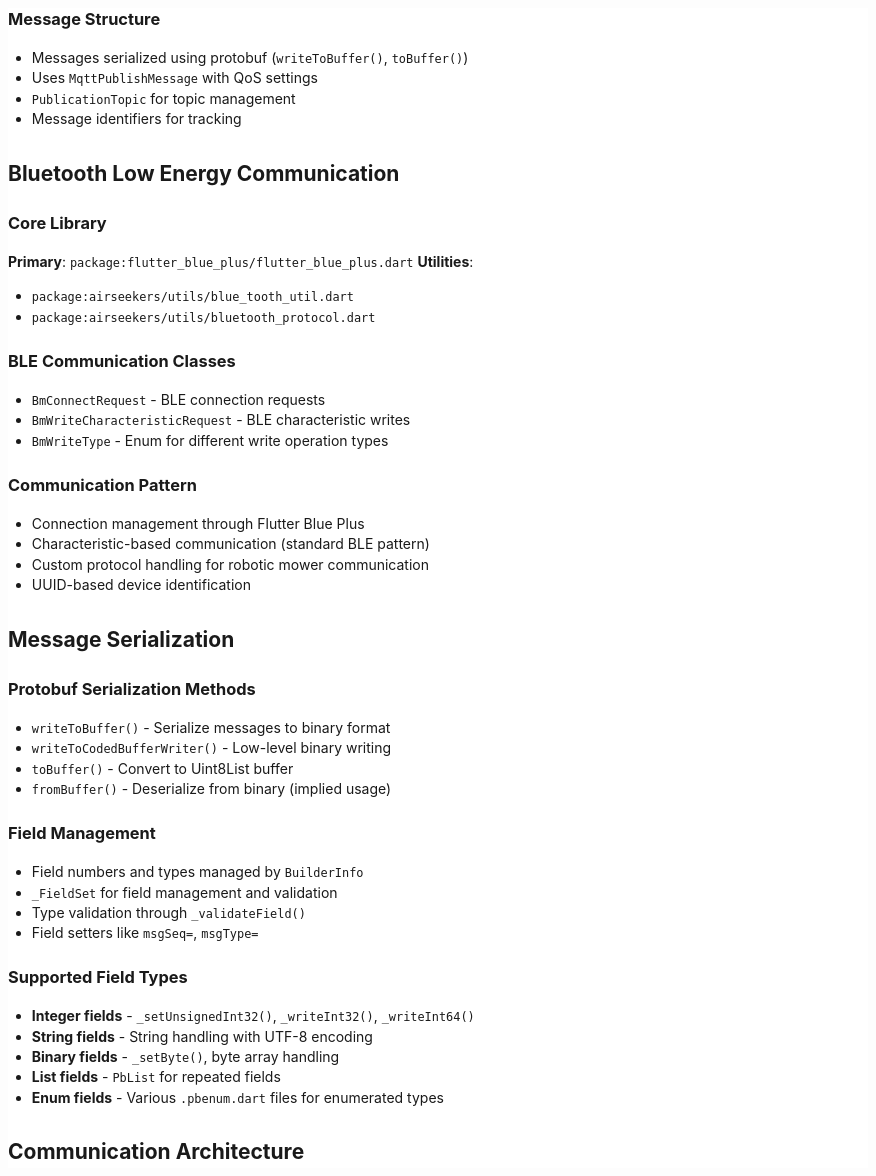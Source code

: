 ### Message Structure
- Messages serialized using protobuf (`writeToBuffer()`, `toBuffer()`)
- Uses `MqttPublishMessage` with QoS settings
- `PublicationTopic` for topic management
- Message identifiers for tracking

## Bluetooth Low Energy Communication

### Core Library
**Primary**: `package:flutter_blue_plus/flutter_blue_plus.dart`
**Utilities**: 
- `package:airseekers/utils/blue_tooth_util.dart`
- `package:airseekers/utils/bluetooth_protocol.dart`

### BLE Communication Classes
- `BmConnectRequest` - BLE connection requests
- `BmWriteCharacteristicRequest` - BLE characteristic writes
- `BmWriteType` - Enum for different write operation types

### Communication Pattern
- Connection management through Flutter Blue Plus
- Characteristic-based communication (standard BLE pattern)
- Custom protocol handling for robotic mower communication
- UUID-based device identification

## Message Serialization

### Protobuf Serialization Methods
- `writeToBuffer()` - Serialize messages to binary format
- `writeToCodedBufferWriter()` - Low-level binary writing
- `toBuffer()` - Convert to Uint8List buffer
- `fromBuffer()` - Deserialize from binary (implied usage)

### Field Management
- Field numbers and types managed by `BuilderInfo`
- `_FieldSet` for field management and validation
- Type validation through `_validateField()`
- Field setters like `msgSeq=`, `msgType=`

### Supported Field Types
- **Integer fields** - `_setUnsignedInt32()`, `_writeInt32()`, `_writeInt64()`
- **String fields** - String handling with UTF-8 encoding
- **Binary fields** - `_setByte()`, byte array handling
- **List fields** - `PbList` for repeated fields
- **Enum fields** - Various `.pbenum.dart` files for enumerated types

## Communication Architecture
